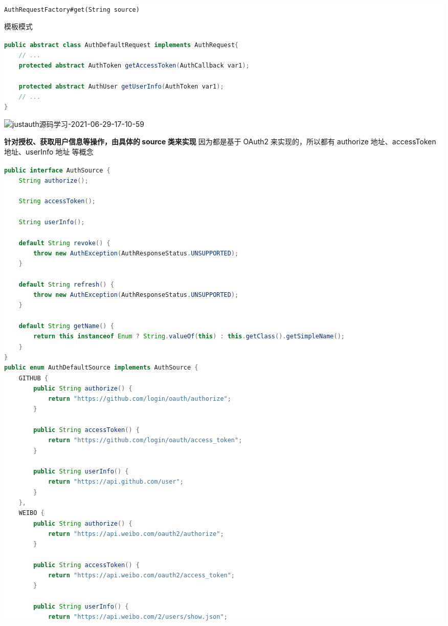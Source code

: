 ```
AuthRequestFactory#get(String source)
```

模板模式

```java
public abstract class AuthDefaultRequest implements AuthRequest{
	// ...
	protected abstract AuthToken getAccessToken(AuthCallback var1);

    protected abstract AuthUser getUserInfo(AuthToken var1);
	// ...
}
```

![justauth源码学习-2021-06-29-17-10-59](http://cdn.lyloou.com/img/justauth源码学习-2021-06-29-17-10-59.png)

**针对授权、获取用户信息等操作，由具体的 source 类来实现**
因为都是基于 OAuth2 来实现的，所以都有 authorize 地址、accessToken 地址、userInfo 地址 等概念

```java
public interface AuthSource {
    String authorize();

    String accessToken();

    String userInfo();

    default String revoke() {
        throw new AuthException(AuthResponseStatus.UNSUPPORTED);
    }

    default String refresh() {
        throw new AuthException(AuthResponseStatus.UNSUPPORTED);
    }

    default String getName() {
        return this instanceof Enum ? String.valueOf(this) : this.getClass().getSimpleName();
    }
}
public enum AuthDefaultSource implements AuthSource {
    GITHUB {
        public String authorize() {
            return "https://github.com/login/oauth/authorize";
        }

        public String accessToken() {
            return "https://github.com/login/oauth/access_token";
        }

        public String userInfo() {
            return "https://api.github.com/user";
        }
    },
    WEIBO {
        public String authorize() {
            return "https://api.weibo.com/oauth2/authorize";
        }

        public String accessToken() {
            return "https://api.weibo.com/oauth2/access_token";
        }

        public String userInfo() {
            return "https://api.weibo.com/2/users/show.json";
```